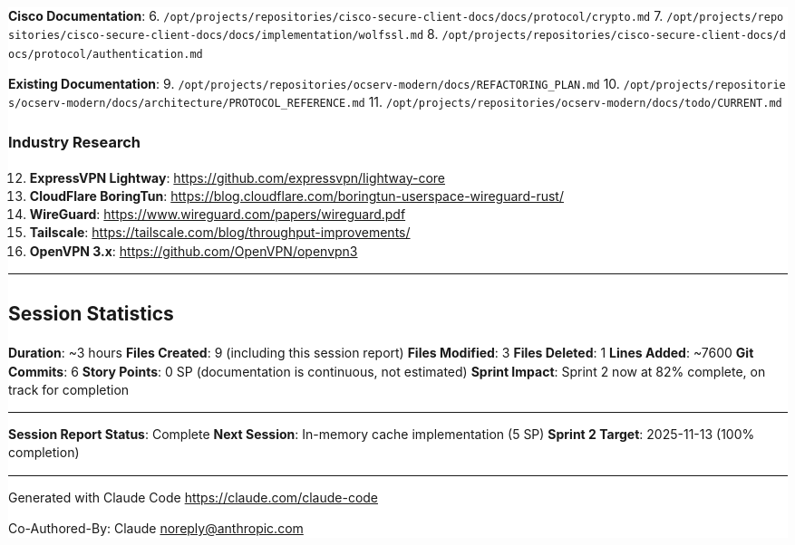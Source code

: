 **Cisco Documentation**:
6. `/opt/projects/repositories/cisco-secure-client-docs/docs/protocol/crypto.md`
7. `/opt/projects/repositories/cisco-secure-client-docs/docs/implementation/wolfssl.md`
8. `/opt/projects/repositories/cisco-secure-client-docs/docs/protocol/authentication.md`

**Existing Documentation**:
9. `/opt/projects/repositories/ocserv-modern/docs/REFACTORING_PLAN.md`
10. `/opt/projects/repositories/ocserv-modern/docs/architecture/PROTOCOL_REFERENCE.md`
11. `/opt/projects/repositories/ocserv-modern/docs/todo/CURRENT.md`

### Industry Research

12. **ExpressVPN Lightway**: https://github.com/expressvpn/lightway-core
13. **CloudFlare BoringTun**: https://blog.cloudflare.com/boringtun-userspace-wireguard-rust/
14. **WireGuard**: https://www.wireguard.com/papers/wireguard.pdf
15. **Tailscale**: https://tailscale.com/blog/throughput-improvements/
16. **OpenVPN 3.x**: https://github.com/OpenVPN/openvpn3

---

## Session Statistics

**Duration**: ~3 hours
**Files Created**: 9 (including this session report)
**Files Modified**: 3
**Files Deleted**: 1
**Lines Added**: ~7600
**Git Commits**: 6
**Story Points**: 0 SP (documentation is continuous, not estimated)
**Sprint Impact**: Sprint 2 now at 82% complete, on track for completion

---

**Session Report Status**: Complete
**Next Session**: In-memory cache implementation (5 SP)
**Sprint 2 Target**: 2025-11-13 (100% completion)

---

Generated with Claude Code
https://claude.com/claude-code

Co-Authored-By: Claude <noreply@anthropic.com>
